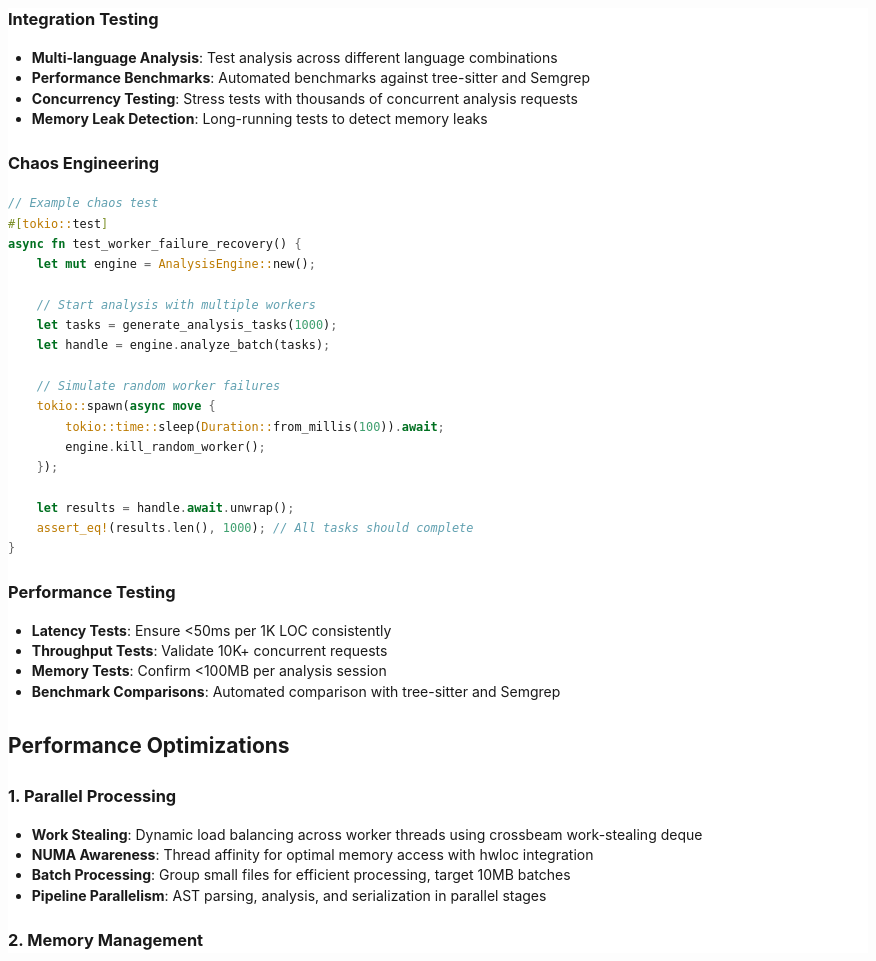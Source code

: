 ```rust
```

### Integration Testing

- **Multi-language Analysis**: Test analysis across different language combinations
- **Performance Benchmarks**: Automated benchmarks against tree-sitter and Semgrep
- **Concurrency Testing**: Stress tests with thousands of concurrent analysis requests
- **Memory Leak Detection**: Long-running tests to detect memory leaks

### Chaos Engineering

```rust
// Example chaos test
#[tokio::test]
async fn test_worker_failure_recovery() {
    let mut engine = AnalysisEngine::new();
    
    // Start analysis with multiple workers
    let tasks = generate_analysis_tasks(1000);
    let handle = engine.analyze_batch(tasks);
    
    // Simulate random worker failures
    tokio::spawn(async move {
        tokio::time::sleep(Duration::from_millis(100)).await;
        engine.kill_random_worker();
    });
    
    let results = handle.await.unwrap();
    assert_eq!(results.len(), 1000); // All tasks should complete
}
```

### Performance Testing

- **Latency Tests**: Ensure <50ms per 1K LOC consistently
- **Throughput Tests**: Validate 10K+ concurrent requests
- **Memory Tests**: Confirm <100MB per analysis session
- **Benchmark Comparisons**: Automated comparison with tree-sitter and Semgrep

## Performance Optimizations

### 1. Parallel Processing

- **Work Stealing**: Dynamic load balancing across worker threads using crossbeam work-stealing deque
- **NUMA Awareness**: Thread affinity for optimal memory access with hwloc integration
- **Batch Processing**: Group small files for efficient processing, target 10MB batches
- **Pipeline Parallelism**: AST parsing, analysis, and serialization in parallel stages

### 2. Memory Management
